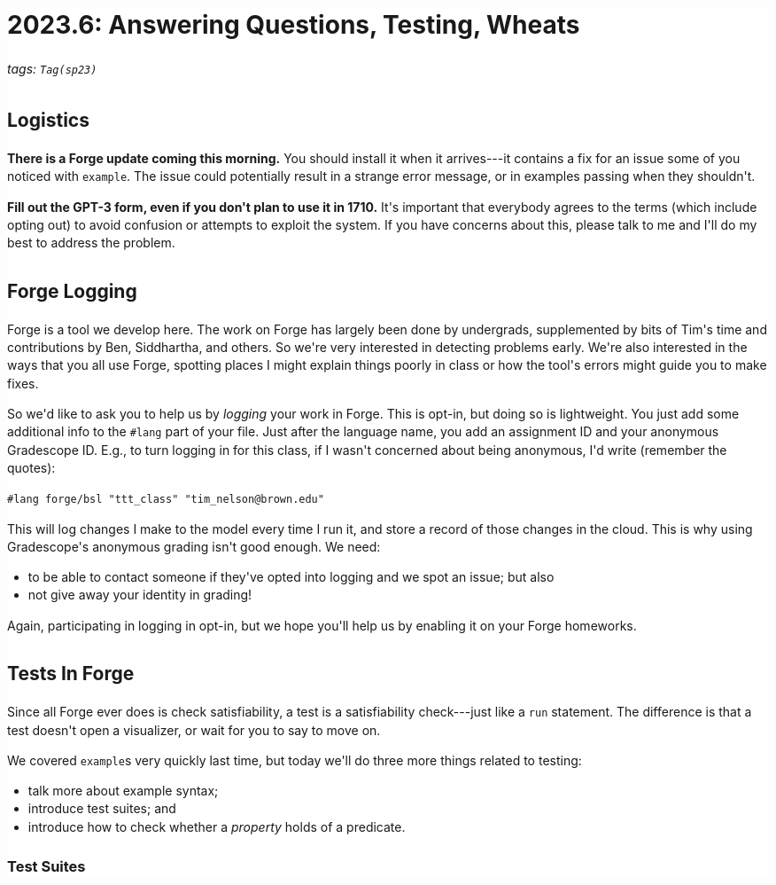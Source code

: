 # 2023.6: Answering Questions, Testing, Wheats

###### tags: `Tag(sp23)`



## Logistics

**There is a Forge update coming this morning.** You should install it when it arrives---it contains a fix for an issue some of you noticed with `example`. The issue could potentially result in a strange error message, or in examples passing when they shouldn't.

**Fill out the GPT-3 form, even if you don't plan to use it in 1710.** It's important that everybody agrees to the terms (which include opting out) to avoid confusion or attempts to exploit the system. If you have concerns about this, please talk to me and I'll do my best to address the problem.

## Forge Logging

Forge is a tool we develop here. The work on Forge has largely been done by undergrads, supplemented by bits of Tim's time and contributions by Ben, Siddhartha, and others. So we're very interested in detecting problems early. We're also interested in the ways that you all use Forge, spotting places I might explain things poorly in class or how the tool's errors might guide you to make fixes. 

So we'd like to ask you to help us by _logging_ your work in Forge. This is opt-in, but doing so is lightweight. You just add some additional info to the `#lang` part of your file. Just after the language name, you add an assignment ID and your anonymous Gradescope ID. E.g., to turn logging in for this class, if I wasn't concerned about being anonymous, I'd write (remember the quotes):

```forge
#lang forge/bsl "ttt_class" "tim_nelson@brown.edu"
```

This will log changes I make to the model every time I run it, and store a record of those changes in the cloud. This is why using Gradescope's anonymous grading isn't good enough. We need:
* to be able to contact someone if they've opted into logging and we spot an issue; but also
* not give away your identity in grading! 

Again, participating in logging in opt-in, but we hope you'll help us by enabling it on your Forge homeworks.


## Tests In Forge

Since all Forge ever does is check satisfiability, a test is a satisfiability check---just like a `run` statement. The difference is that a test doesn't open a visualizer, or wait for you to say to move on.

We covered `example`s very quickly last time, but today we'll do three more things related to testing:
* talk more about example syntax;
* introduce test suites; and
* introduce how to check whether a _property_ holds of a predicate. 

### Test Suites
